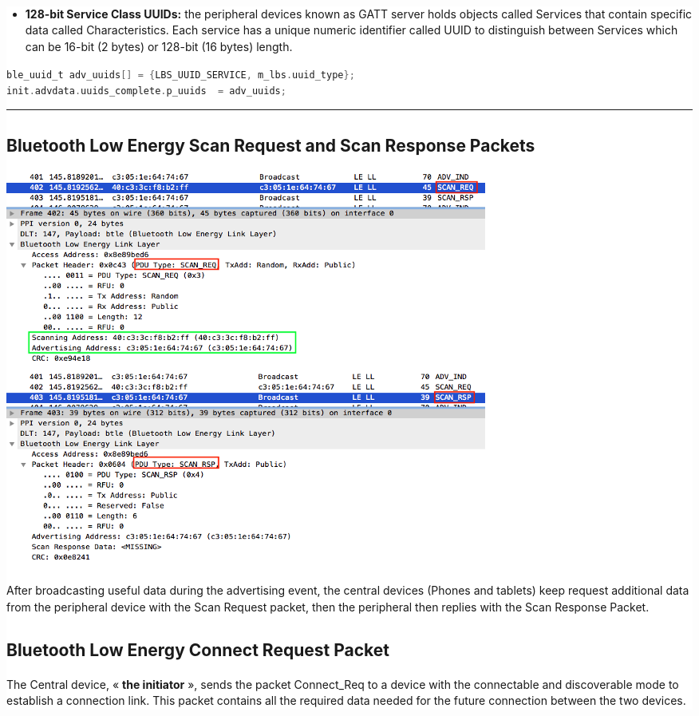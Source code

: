 * **128-bit Service Class UUIDs:** the peripheral devices known as GATT server holds objects called Services that contain specific data called Characteristics. Each service has a unique numeric identifier called UUID to distinguish between Services which can be 16-bit (2 bytes) or 128-bit (16 bytes) length.
```c
ble_uuid_t adv_uuids[] = {LBS_UUID_SERVICE, m_lbs.uuid_type};
init.advdata.uuids_complete.p_uuids  = adv_uuids;
```

---

## Bluetooth Low Energy Scan Request and Scan Response Packets

![](/img/BLE/1/2.png)
![](/img/BLE/1/3.png)

After broadcasting useful data during the advertising event, the central devices (Phones and tablets) keep request additional data from the peripheral device with the Scan Request packet, then the peripheral then replies with the Scan Response Packet.


## Bluetooth Low Energy Connect Request Packet
The Central device, « **the initiator** », sends the packet Connect_Req to a device with the connectable and discoverable mode to establish a connection link. This packet contains all the required data needed for the future connection between the two devices.
